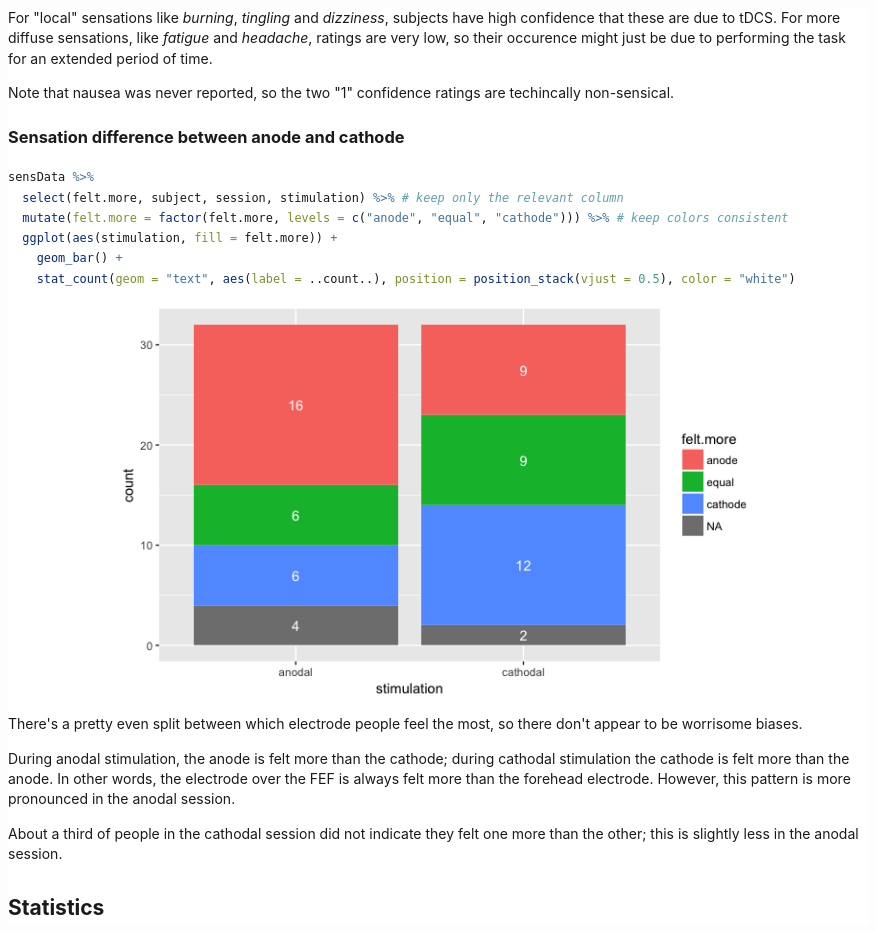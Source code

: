 
For "local" sensations like *burning*, *tingling* and *dizziness*, subjects have high confidence that these are due to tDCS. For more diffuse sensations, like *fatigue* and *headache*, ratings are very low, so their occurence might just be due to performing the task for an extended period of time.

Note that nausea was never reported, so the two "1" confidence ratings are techincally non-sensical.

### Sensation difference between anode and cathode

``` r
sensData %>%
  select(felt.more, subject, session, stimulation) %>% # keep only the relevant column
  mutate(felt.more = factor(felt.more, levels = c("anode", "equal", "cathode"))) %>% # keep colors consistent
  ggplot(aes(stimulation, fill = felt.more)) +
    geom_bar() +
    stat_count(geom = "text", aes(label = ..count..), position = position_stack(vjust = 0.5), color = "white")
```

<img src="questionnaires_files/figure-markdown_github/Sensations for anode and cathode-1.png" width="75%" style="display: block; margin: auto;" />

There's a pretty even split between which electrode people feel the most, so there don't appear to be worrisome biases.

During anodal stimulation, the anode is felt more than the cathode; during cathodal stimulation the cathode is felt more than the anode. In other words, the electrode over the FEF is always felt more than the forehead electrode. However, this pattern is more pronounced in the anodal session.

About a third of people in the cathodal session did not indicate they felt one more than the other; this is slightly less in the anodal session.

Statistics
----------
